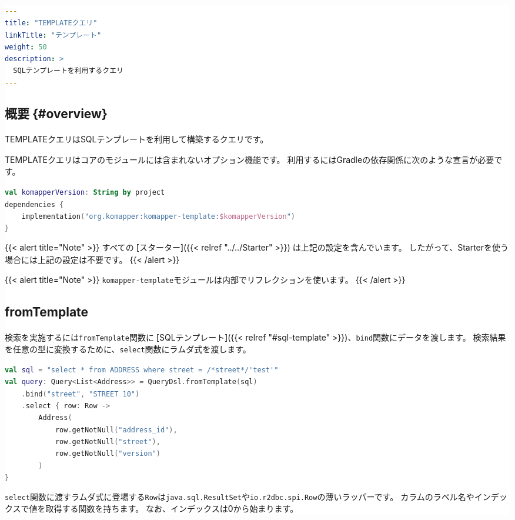 ```yaml
---
title: "TEMPLATEクエリ"
linkTitle: "テンプレート"
weight: 50
description: >
  SQLテンプレートを利用するクエリ
---
```


## 概要 {#overview}

TEMPLATEクエリはSQLテンプレートを利用して構築するクエリです。

TEMPLATEクエリはコアのモジュールには含まれないオプション機能です。
利用するにはGradleの依存関係に次のような宣言が必要です。

```kotlin
val komapperVersion: String by project
dependencies {
    implementation("org.komapper:komapper-template:$komapperVersion")
}
```

{{< alert title="Note" >}}
すべての [スターター]({{< relref "../../Starter" >}}) は上記の設定を含んでいます。
したがって、Starterを使う場合には上記の設定は不要です。
{{< /alert >}}

{{< alert title="Note" >}}
`komapper-template`モジュールは内部でリフレクションを使います。
{{< /alert >}}

## fromTemplate

検索を実施するには`fromTemplate`関数に [SQLテンプレート]({{< relref "#sql-template" >}})、`bind`関数にデータを渡します。
検索結果を任意の型に変換するために、`select`関数にラムダ式を渡します。

```kotlin
val sql = "select * from ADDRESS where street = /*street*/'test'"
val query: Query<List<Address>> = QueryDsl.fromTemplate(sql)
    .bind("street", "STREET 10")
    .select { row: Row -> 
        Address(
            row.getNotNull("address_id"),
            row.getNotNull("street"),
            row.getNotNull("version")
        )
}
```

`select`関数に渡すラムダ式に登場する`Row`は`java.sql.ResultSet`や`io.r2dbc.spi.Row`の薄いラッパーです。
カラムのラベル名やインデックスで値を取得する関数を持ちます。
なお、インデックスは0から始まります。
